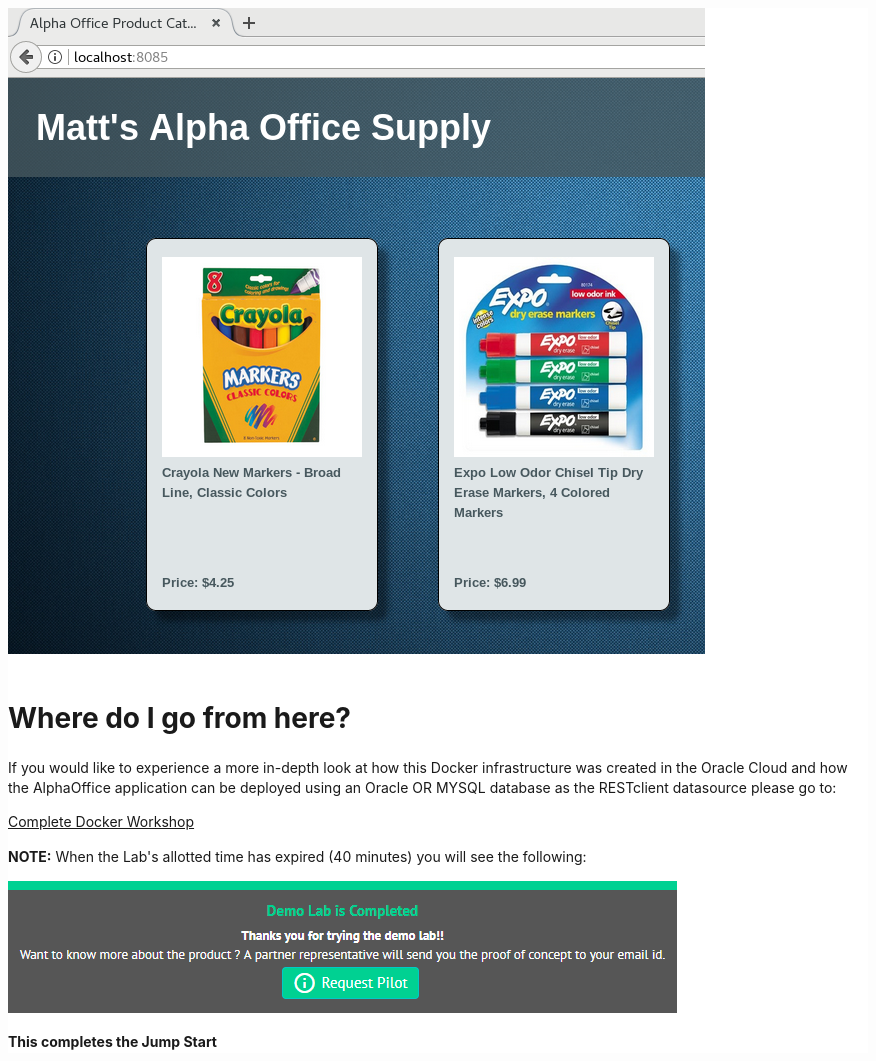   ![](images/000JumpStart/Picture200-33.png)

# Where do I go from here?

If you would like to experience a more in-depth look at how this Docker infrastructure was created in the Oracle Cloud and how the AlphaOffice application can be deployed using an Oracle OR MYSQL database as the RESTclient datasource please go to: 

[Complete Docker Workshop](https://oracle.github.io/learning-library/workshops/docker/?version=Linux+Trial+Account&page=Intro.md&sourceType=:ex:tb:::RC_NAMK180927P00040:DockerDemoLab&SC=:ex:tb:::RC_NAMK180927P00040:DockerDemoLab&pcode=NAMK180927P00040)

  **NOTE:** When the Lab's allotted time has expired (40 minutes) you will see the following:

  ![](images/000JumpStart/JS99.PNG)

**This completes the Jump Start**
